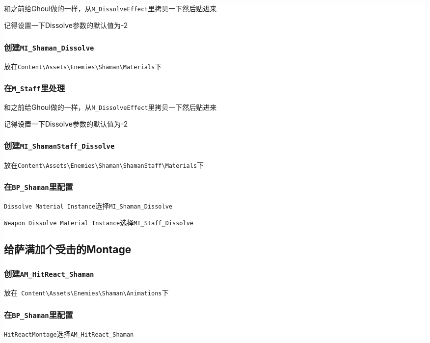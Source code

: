 和之前给Ghoul做的一样，从`M_DissolveEffect`里拷贝一下然后贴进来

记得设置一下Dissolve参数的默认值为-2



### 创建`MI_Shaman_Dissolve`

放在` Content\Assets\Enemies\Shaman\Materials `下



### 在`M_Staff`里处理

和之前给Ghoul做的一样，从`M_DissolveEffect`里拷贝一下然后贴进来

记得设置一下Dissolve参数的默认值为-2



### 创建`MI_ShamanStaff_Dissolve`

放在` Content\Assets\Enemies\Shaman\ShamanStaff\Materials `下



### 在`BP_Shaman`里配置

`Dissolve Material Instance`选择`MI_Shaman_Dissolve`

`Weapon Dissolve Material Instance`选择`MI_Staff_Dissolve`



## 给萨满加个受击的Montage

### 创建`AM_HitReact_Shaman`

放在` Content\Assets\Enemies\Shaman\Animations`下



### 在`BP_Shaman`里配置

`HitReactMontage`选择`AM_HitReact_Shaman`























